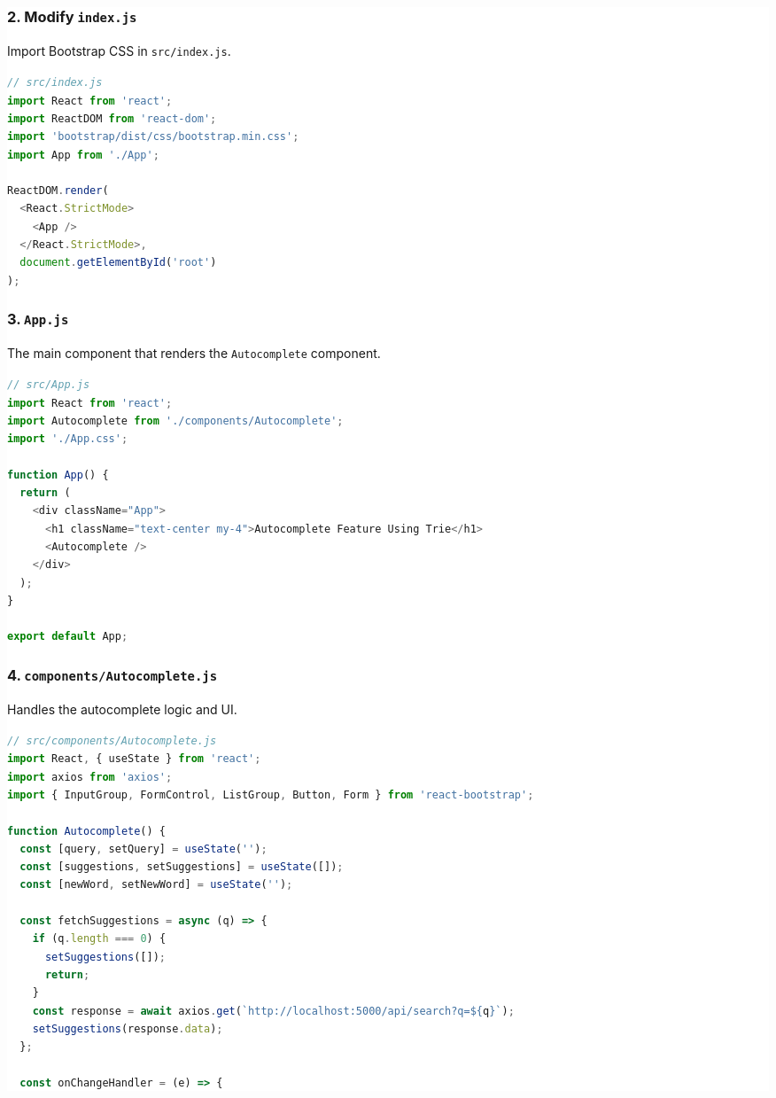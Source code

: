 ### **2. Modify `index.js`**

Import Bootstrap CSS in `src/index.js`.

```javascript
// src/index.js
import React from 'react';
import ReactDOM from 'react-dom';
import 'bootstrap/dist/css/bootstrap.min.css';
import App from './App';

ReactDOM.render(
  <React.StrictMode>
    <App />
  </React.StrictMode>,
  document.getElementById('root')
);
```

### **3. `App.js`**

The main component that renders the `Autocomplete` component.

```javascript
// src/App.js
import React from 'react';
import Autocomplete from './components/Autocomplete';
import './App.css';

function App() {
  return (
    <div className="App">
      <h1 className="text-center my-4">Autocomplete Feature Using Trie</h1>
      <Autocomplete />
    </div>
  );
}

export default App;
```

### **4. `components/Autocomplete.js`**

Handles the autocomplete logic and UI.

```javascript
// src/components/Autocomplete.js
import React, { useState } from 'react';
import axios from 'axios';
import { InputGroup, FormControl, ListGroup, Button, Form } from 'react-bootstrap';

function Autocomplete() {
  const [query, setQuery] = useState('');
  const [suggestions, setSuggestions] = useState([]);
  const [newWord, setNewWord] = useState('');

  const fetchSuggestions = async (q) => {
    if (q.length === 0) {
      setSuggestions([]);
      return;
    }
    const response = await axios.get(`http://localhost:5000/api/search?q=${q}`);
    setSuggestions(response.data);
  };

  const onChangeHandler = (e) => {
```